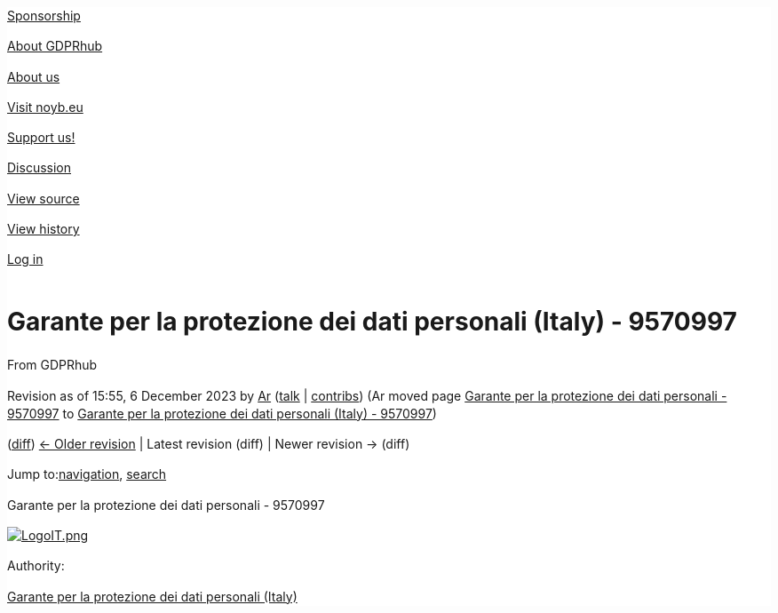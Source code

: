 [Sponsorship](/index.php?title=GDPRhub_Sponsorship)

[About GDPRhub](#)

[About us](/index.php?title=About_GDPRhub)

[Visit noyb.eu](https://www.noyb.eu)

[Support us!](https://www.noyb.eu/support)

[](# "Page tools")

[Discussion](/index.php?title=Talk:Garante_per_la_protezione_dei_dati_personali_\(Italy\)_-_9570997&action=edit&redlink=1 "Discussion about the content page (page does not exist) [t]")

[View source](/index.php?title=Garante_per_la_protezione_dei_dati_personali_\(Italy\)_-_9570997&action=edit "This page is protected.
You can view its source [e]")

[View history](/index.php?title=Garante_per_la_protezione_dei_dati_personali_\(Italy\)_-_9570997&action=history "Past revisions of this page [h]")

[](# "You are not logged in.")

[Log in](/index.php?title=Special:UserLogin&returnto=Garante+per+la+protezione+dei+dati+personali+%28Italy%29+-+9570997&returntoquery=oldid%3D37110 "You are encouraged to log in; however, it is not mandatory [o]")

# Garante per la protezione dei dati personali (Italy) - 9570997

From GDPRhub

Revision as of 15:55, 6 December 2023 by [Ar](/index.php?title=User:Ar&action=edit&redlink=1 "User:Ar (page does not exist)") ([talk](/index.php?title=User_talk:Ar&action=edit&redlink=1 "User talk:Ar (page does not exist)") | [contribs](/index.php?title=Special:Contributions/Ar "Special:Contributions/Ar")) (Ar moved page [Garante per la protezione dei dati personali - 9570997](/index.php?title=Garante_per_la_protezione_dei_dati_personali_-_9570997 "Garante per la protezione dei dati personali - 9570997") to [Garante per la protezione dei dati personali (Italy) - 9570997](/index.php?title=Garante_per_la_protezione_dei_dati_personali_\(Italy\)_-_9570997 "Garante per la protezione dei dati personali (Italy) - 9570997"))

([diff](/index.php?title=Garante_per_la_protezione_dei_dati_personali_\(Italy\)_-_9570997&diff=prev&oldid=37110 "Garante per la protezione dei dati personali (Italy) - 9570997")) [← Older revision](/index.php?title=Garante_per_la_protezione_dei_dati_personali_\(Italy\)_-_9570997&direction=prev&oldid=37110 "Garante per la protezione dei dati personali (Italy) - 9570997") | Latest revision (diff) | Newer revision → (diff)

Jump to:[navigation](#mw-navigation), [search](#p-search)

Garante per la protezione dei dati personali - 9570997

[![LogoIT.png](/images/thumb/e/ec/LogoIT.png/250px-LogoIT.png)](/index.php?title=File:LogoIT.png)

Authority:

[Garante per la protezione dei dati personali (Italy)](/index.php?title=Garante_per_la_protezione_dei_dati_personali_\(Italy\) "Garante per la protezione dei dati personali (Italy)")
